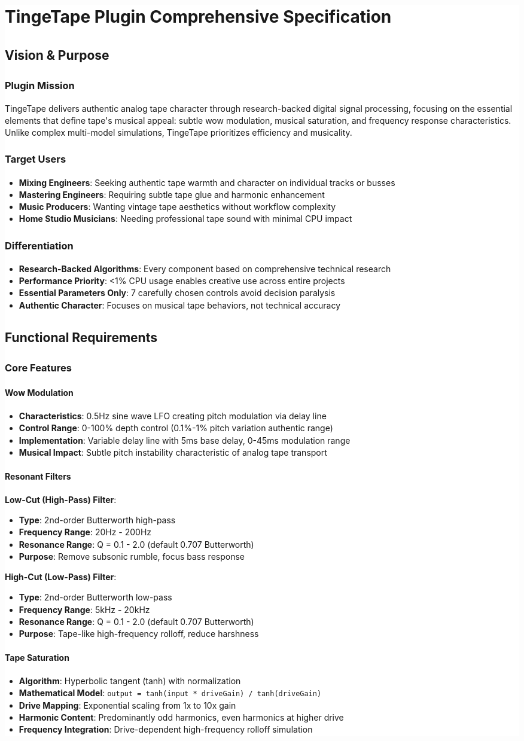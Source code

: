 # TingeTape Plugin Comprehensive Specification

## Vision & Purpose

### Plugin Mission
TingeTape delivers authentic analog tape character through research-backed digital signal processing, focusing on the essential elements that define tape's musical appeal: subtle wow modulation, musical saturation, and frequency response characteristics. Unlike complex multi-model simulations, TingeTape prioritizes efficiency and musicality.

### Target Users
- **Mixing Engineers**: Seeking authentic tape warmth and character on individual tracks or busses
- **Mastering Engineers**: Requiring subtle tape glue and harmonic enhancement
- **Music Producers**: Wanting vintage tape aesthetics without workflow complexity
- **Home Studio Musicians**: Needing professional tape sound with minimal CPU impact

### Differentiation
- **Research-Backed Algorithms**: Every component based on comprehensive technical research
- **Performance Priority**: <1% CPU usage enables creative use across entire projects
- **Essential Parameters Only**: 7 carefully chosen controls avoid decision paralysis
- **Authentic Character**: Focuses on musical tape behaviors, not technical accuracy

## Functional Requirements

### Core Features

#### Wow Modulation
- **Characteristics**: 0.5Hz sine wave LFO creating pitch modulation via delay line
- **Control Range**: 0-100% depth control (0.1%-1% pitch variation authentic range)
- **Implementation**: Variable delay line with 5ms base delay, 0-45ms modulation range
- **Musical Impact**: Subtle pitch instability characteristic of analog tape transport

#### Resonant Filters
**Low-Cut (High-Pass) Filter**:
- **Type**: 2nd-order Butterworth high-pass
- **Frequency Range**: 20Hz - 200Hz
- **Resonance Range**: Q = 0.1 - 2.0 (default 0.707 Butterworth)
- **Purpose**: Remove subsonic rumble, focus bass response

**High-Cut (Low-Pass) Filter**:
- **Type**: 2nd-order Butterworth low-pass  
- **Frequency Range**: 5kHz - 20kHz
- **Resonance Range**: Q = 0.1 - 2.0 (default 0.707 Butterworth)
- **Purpose**: Tape-like high-frequency rolloff, reduce harshness

#### Tape Saturation
- **Algorithm**: Hyperbolic tangent (tanh) with normalization
- **Mathematical Model**: `output = tanh(input * driveGain) / tanh(driveGain)`
- **Drive Mapping**: Exponential scaling from 1x to 10x gain
- **Harmonic Content**: Predominantly odd harmonics, even harmonics at higher drive
- **Frequency Integration**: Drive-dependent high-frequency rolloff simulation
